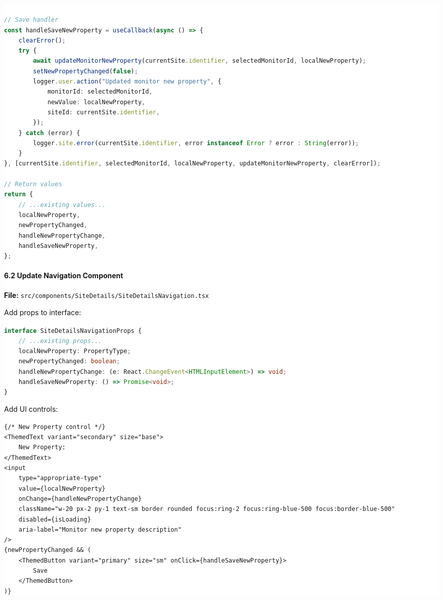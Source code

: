```typescript

// Save handler
const handleSaveNewProperty = useCallback(async () => {
    clearError();
    try {
        await updateMonitorNewProperty(currentSite.identifier, selectedMonitorId, localNewProperty);
        setNewPropertyChanged(false);
        logger.user.action("Updated monitor new property", {
            monitorId: selectedMonitorId,
            newValue: localNewProperty,
            siteId: currentSite.identifier,
        });
    } catch (error) {
        logger.site.error(currentSite.identifier, error instanceof Error ? error : String(error));
    }
}, [currentSite.identifier, selectedMonitorId, localNewProperty, updateMonitorNewProperty, clearError]);

// Return values
return {
    // ...existing values...
    localNewProperty,
    newPropertyChanged,
    handleNewPropertyChange,
    handleSaveNewProperty,
};
```

#### 6.2 Update Navigation Component

**File:** `src/components/SiteDetails/SiteDetailsNavigation.tsx`

Add props to interface:

```typescript
interface SiteDetailsNavigationProps {
    // ...existing props...
    localNewProperty: PropertyType;
    newPropertyChanged: boolean;
    handleNewPropertyChange: (e: React.ChangeEvent<HTMLInputElement>) => void;
    handleSaveNewProperty: () => Promise<void>;
}
```

Add UI controls:

```tsx
{/* New Property control */}
<ThemedText variant="secondary" size="base">
    New Property:
</ThemedText>
<input
    type="appropriate-type"
    value={localNewProperty}
    onChange={handleNewPropertyChange}
    className="w-20 px-2 py-1 text-sm border rounded focus:ring-2 focus:ring-blue-500 focus:border-blue-500"
    disabled={isLoading}
    aria-label="Monitor new property description"
/>
{newPropertyChanged && (
    <ThemedButton variant="primary" size="sm" onClick={handleSaveNewProperty}>
        Save
    </ThemedButton>
)}
```